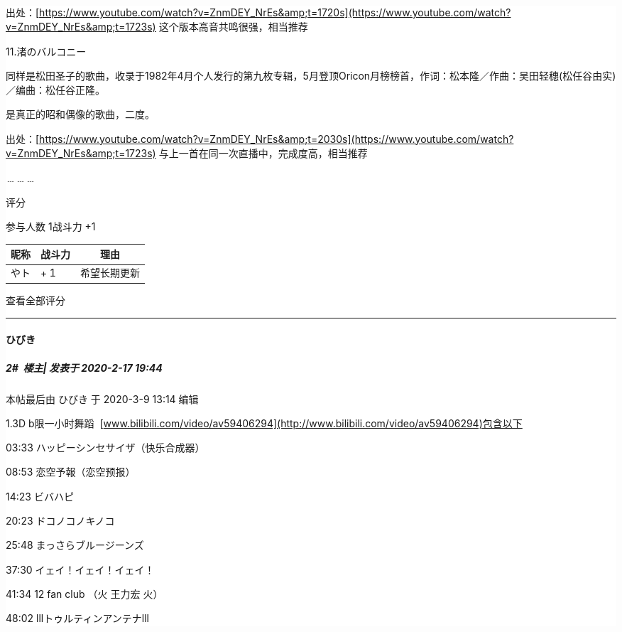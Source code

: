 出处：[https://www.youtube.com/watch?v=ZnmDEY_NrEs&amp;t=1720s](https://www.youtube.com/watch?v=ZnmDEY_NrEs&amp;t=1723s) 这个版本高音共鸣很强，相当推荐


11.渚のバルコニー

同样是松田圣子的歌曲，收录于1982年4月个人发行的第九枚专辑，5月登顶Oricon月榜榜首，作词：松本隆／作曲：吴田轻穗(松任谷由实)／编曲：松任谷正隆。

是真正的昭和偶像的歌曲，二度。

出处：[https://www.youtube.com/watch?v=ZnmDEY_NrEs&amp;t=2030s](https://www.youtube.com/watch?v=ZnmDEY_NrEs&amp;t=1723s) 与上一首在同一次直播中，完成度高，相当推荐







﹍﹍﹍

评分





 参与人数 1战斗力 +1

|昵称|战斗力|理由|
|----|---|---|
| やト| + 1|希望长期更新|



查看全部评分






*****

####  ひびき  
##### 2#         楼主| 发表于 2020-2-17 19:44



 本帖最后由 ひびき 于 2020-3-9 13:14 编辑 

1.3D b限一小时舞蹈  [www.bilibili.com/video/av59406294](http://www.bilibili.com/video/av59406294)包含以下

03:33 ハッピーシンセサイザ（快乐合成器）

08:53 恋空予報（恋空预报）

14:23 ビバハピ

20:23 ドコノコノキノコ

25:48 まっさらブルージーンズ

37:30 イェイ！イェイ！イェイ！

41:34 12 fan club （火 王力宏 火）

48:02 lllトゥルティンアンテナlll
